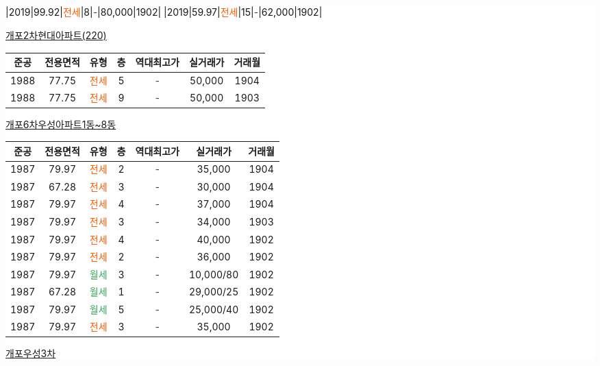 |2019|99.92|<span style="color:#ff5a00">전세</span>|8|<span style="color:#444444">-</span>|80,000|1902|
|2019|59.97|<span style="color:#ff5a00">전세</span>|15|<span style="color:#444444">-</span>|62,000|1902|


<script async src="//pagead2.googlesyndication.com/pagead/js/adsbygoogle.js"></script>

<ins class="adsbygoogle"
     style="display:block"
     data-ad-client="ca-pub-2446590836940007"
     data-ad-slot="1659523306"
     data-ad-format="auto"
     data-full-width-responsive="true"></ins>
<script>
(adsbygoogle = window.adsbygoogle || []).push({});
</script>


[개포2차현대아파트(220)](https://search.naver.com/search.naver?query=%EC%84%9C%EC%9A%B8%ED%8A%B9%EB%B3%84%EC%8B%9C+%EA%B0%95%EB%82%A8%EA%B5%AC+%EA%B0%9C%ED%8F%AC%EB%8F%99+%EA%B0%9C%ED%8F%AC2%EC%B0%A8%ED%98%84%EB%8C%80%EC%95%84%ED%8C%8C%ED%8A%B8%28220%29)

|준공|전용면적|유형|층|역대최고가|실거래가|거래월|
|:---:|:---:|:---:|:---:|:---:|:---:|:---:|
|1988|77.75|<span style="color:#ff5a00">전세</span>|5|<span style="color:#444444">-</span>|50,000|1904|
|1988|77.75|<span style="color:#ff5a00">전세</span>|9|<span style="color:#444444">-</span>|50,000|1903|

[개포6차우성아파트1동~8동](https://search.naver.com/search.naver?query=%EC%84%9C%EC%9A%B8%ED%8A%B9%EB%B3%84%EC%8B%9C+%EA%B0%95%EB%82%A8%EA%B5%AC+%EA%B0%9C%ED%8F%AC%EB%8F%99+%EA%B0%9C%ED%8F%AC6%EC%B0%A8%EC%9A%B0%EC%84%B1%EC%95%84%ED%8C%8C%ED%8A%B81%EB%8F%99%7E8%EB%8F%99)

|준공|전용면적|유형|층|역대최고가|실거래가|거래월|
|:---:|:---:|:---:|:---:|:---:|:---:|:---:|
|1987|79.97|<span style="color:#ff5a00">전세</span>|2|<span style="color:#444444">-</span>|35,000|1904|
|1987|67.28|<span style="color:#ff5a00">전세</span>|3|<span style="color:#444444">-</span>|30,000|1904|
|1987|79.97|<span style="color:#ff5a00">전세</span>|4|<span style="color:#444444">-</span>|37,000|1904|
|1987|79.97|<span style="color:#ff5a00">전세</span>|3|<span style="color:#444444">-</span>|34,000|1903|
|1987|79.97|<span style="color:#ff5a00">전세</span>|4|<span style="color:#444444">-</span>|40,000|1902|
|1987|79.97|<span style="color:#ff5a00">전세</span>|2|<span style="color:#444444">-</span>|36,000|1902|
|1987|79.97|<span style="color:#34a853">월세</span>|3|<span style="color:#444444">-</span>|10,000/80|1902|
|1987|67.28|<span style="color:#34a853">월세</span>|1|<span style="color:#444444">-</span>|29,000/25|1902|
|1987|79.97|<span style="color:#34a853">월세</span>|5|<span style="color:#444444">-</span>|25,000/40|1902|
|1987|79.97|<span style="color:#ff5a00">전세</span>|3|<span style="color:#444444">-</span>|35,000|1902|

[개포우성3차](https://search.naver.com/search.naver?query=%EC%84%9C%EC%9A%B8%ED%8A%B9%EB%B3%84%EC%8B%9C+%EA%B0%95%EB%82%A8%EA%B5%AC+%EA%B0%9C%ED%8F%AC%EB%8F%99+%EA%B0%9C%ED%8F%AC%EC%9A%B0%EC%84%B13%EC%B0%A8)
